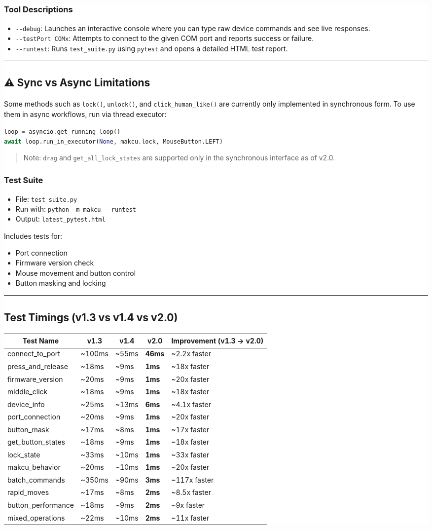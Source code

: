 ### Tool Descriptions

- `--debug`: Launches an interactive console where you can type raw device commands and see live responses.
- `--testPort COMx`: Attempts to connect to the given COM port and reports success or failure.
- `--runtest`: Runs `test_suite.py` using `pytest` and opens a detailed HTML test report.

---

## ⚠️ Sync vs Async Limitations

Some methods such as `lock()`, `unlock()`, and `click_human_like()` are currently only implemented in synchronous form. To use them in async workflows, run via thread executor:

```python
loop = asyncio.get_running_loop()
await loop.run_in_executor(None, makcu.lock, MouseButton.LEFT)
```

> Note: `drag` and `get_all_lock_states` are supported only in the synchronous interface as of v2.0.

### Test Suite

- File: `test_suite.py`
- Run with: `python -m makcu --runtest`
- Output: `latest_pytest.html`

Includes tests for:
- Port connection
- Firmware version check
- Mouse movement and button control
- Button masking and locking

---

## Test Timings (v1.3 vs v1.4 vs v2.0)

| Test Name                | v1.3   | v1.4  | v2.0  | Improvement (v1.3 → v2.0) |
|--------------------------|--------|-------|-------|----------------------------|
| connect_to_port          | ~100ms | ~55ms | **46ms** | ~2.2x faster              |
| press_and_release        | ~18ms  | ~9ms  | **1ms**  | ~18x faster               |
| firmware_version         | ~20ms  | ~9ms  | **1ms**  | ~20x faster               |
| middle_click             | ~18ms  | ~9ms  | **1ms**  | ~18x faster               |
| device_info              | ~25ms  | ~13ms | **6ms**  | ~4.1x faster              |
| port_connection          | ~20ms  | ~9ms  | **1ms**  | ~20x faster               |
| button_mask              | ~17ms  | ~8ms  | **1ms**  | ~17x faster               |
| get_button_states        | ~18ms  | ~9ms  | **1ms**  | ~18x faster               |
| lock_state               | ~33ms  | ~10ms | **1ms**  | ~33x faster               |
| makcu_behavior           | ~20ms  | ~10ms | **1ms**  | ~20x faster               |
| batch_commands           | ~350ms | ~90ms | **3ms**  | ~117x faster              |
| rapid_moves              | ~17ms  | ~8ms  | **2ms**  | ~8.5x faster              |
| button_performance       | ~18ms  | ~9ms  | **2ms**  | ~9x faster                |
| mixed_operations         | ~22ms  | ~10ms | **2ms**  | ~11x faster               |
